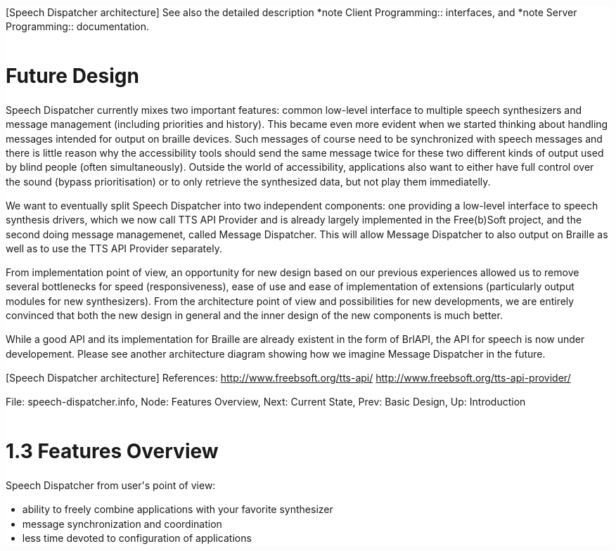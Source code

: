 [Speech Dispatcher architecture]
   See also the detailed description *note Client Programming::
interfaces, and *note Server Programming:: documentation.

Future Design
=============

Speech Dispatcher currently mixes two important features: common
low-level interface to multiple speech synthesizers and message
management (including priorities and history).  This became even more
evident when we started thinking about handling messages intended for
output on braille devices.  Such messages of course need to be
synchronized with speech messages and there is little reason why the
accessibility tools should send the same message twice for these two
different kinds of output used by blind people (often simultaneously).
Outside the world of accessibility, applications also want to either
have full control over the sound (bypass prioritisation) or to only
retrieve the synthesized data, but not play them immediatelly.

   We want to eventually split Speech Dispatcher into two independent
components: one providing a low-level interface to speech synthesis
drivers, which we now call TTS API Provider and is already largely
implemented in the Free(b)Soft project, and the second doing message
managemenet, called Message Dispatcher.  This will allow Message
Dispatcher to also output on Braille as well as to use the TTS API
Provider separately.

   From implementation point of view, an opportunity for new design
based on our previous experiences allowed us to remove several
bottlenecks for speed (responsiveness), ease of use and ease of
implementation of extensions (particularly output modules for new
synthesizers).  From the architecture point of view and possibilities
for new developments, we are entirely convinced that both the new design
in general and the inner design of the new components is much better.

   While a good API and its implementation for Braille are already
existent in the form of BrlAPI, the API for speech is now under
developement.  Please see another architecture diagram showing how we
imagine Message Dispatcher in the future.

[Speech Dispatcher architecture]
   References: <http://www.freebsoft.org/tts-api/>
<http://www.freebsoft.org/tts-api-provider/>

File: speech-dispatcher.info,  Node: Features Overview,  Next: Current State,  Prev: Basic Design,  Up: Introduction

1.3 Features Overview
=====================

Speech Dispatcher from user's point of view:

   * ability to freely combine applications with your favorite
     synthesizer
   * message synchronization and coordination
   * less time devoted to configuration of applications
